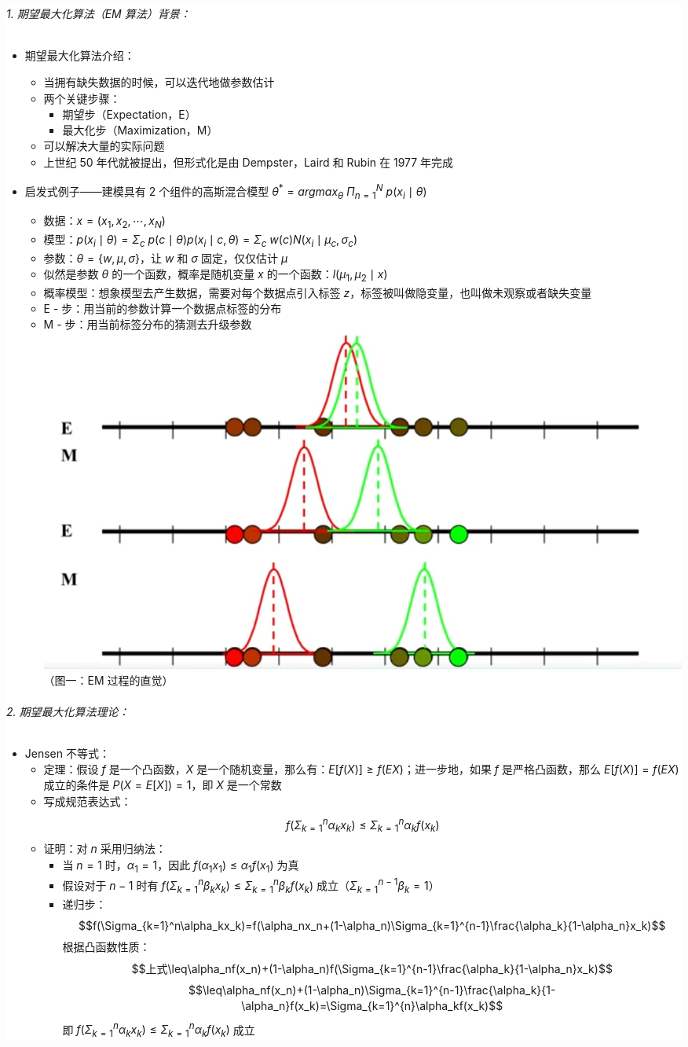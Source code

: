 ###### 1. 期望最大化算法（EM 算法）背景：

- 期望最大化算法介绍：
	- 当拥有缺失数据的时候，可以迭代地做参数估计
	- 两个关键步骤：
		- 期望步（Expectation，E）
		- 最大化步（Maximization，M）
	- 可以解决大量的实际问题
	- 上世纪 50 年代就被提出，但形式化是由 Dempster，Laird 和 Rubin 在 1977 年完成

- 启发式例子——建模具有 2 个组件的高斯混合模型 $\theta^*=argmax_\theta{\ \Pi_{n=1}^N\ p(x_i\mid\theta)}$
	- 数据：$x=(x_1,x_2,\cdots,x_N)$
	- 模型：$p(x_i\mid\theta)=\Sigma_c\ p(c\mid\theta)p(x_i\mid c,\theta)=\Sigma_c\ w(c)N(x_i\mid\mu_c,\sigma_c)$
	- 参数：$\theta=\{w,\mu,\sigma\}$，让 $w$ 和 $\sigma$ 固定，仅仅估计 $\mu$
	- 似然是参数 $\theta$ 的一个函数，概率是随机变量 $x$ 的一个函数：$l(\mu_1,\mu_2\mid x)$
	- 概率模型：想象模型去产生数据，需要对每个数据点引入标签 $z$，标签被叫做隐变量，也叫做未观察或者缺失变量
	- E - 步：用当前的参数计算一个数据点标签的分布
	- M - 步：用当前标签分布的猜测去升级参数
![|600](机器学习初步图/机器学习初步图2-1.png)
                                      （图一：EM 过程的直觉）

###### 2. 期望最大化算法理论：

- Jensen 不等式：
	- 定理：假设 $f$ 是一个凸函数，$X$ 是一个随机变量，那么有：$E[f(X)]\geq f(EX)$；进一步地，如果 $f$ 是严格凸函数，那么 $E[f(X)]=f(EX)$ 成立的条件是 $P(X=E[X])=1$，即 $X$ 是一个常数
	- 写成规范表达式：$$f(\Sigma_{k=1}^n\alpha_kx_k)\leq\Sigma_{k=1}^n\alpha_kf(x_k)$$
	- 证明：对 $n$ 采用归纳法：
		- 当 $n=1$ 时，$\alpha_1=1$，因此 $f(\alpha_1x_1)\leq\alpha_1f(x_1)$ 为真
		- 假设对于 $n-1$ 时有 $f(\Sigma_{k=1}^n\beta_kx_k)\leq\Sigma_{k=1}^n\beta_kf(x_k)$ 成立（$\Sigma_{k=1}^{n-1}\beta_k=1$）
		- 递归步：$$f(\Sigma_{k=1}^n\alpha_kx_k)=f(\alpha_nx_n+(1-\alpha_n)\Sigma_{k=1}^{n-1}\frac{\alpha_k}{1-\alpha_n}x_k)$$根据凸函数性质：$$上式\leq\alpha_nf(x_n)+(1-\alpha_n)f(\Sigma_{k=1}^{n-1}\frac{\alpha_k}{1-\alpha_n}x_k)$$$$\leq\alpha_nf(x_n)+(1-\alpha_n)\Sigma_{k=1}^{n-1}\frac{\alpha_k}{1-\alpha_n}f(x_k)=\Sigma_{k=1}^{n}\alpha_kf(x_k)$$即 $f(\Sigma_{k=1}^n\alpha_kx_k)\leq\Sigma_{k=1}^n\alpha_kf(x_k)$ 成立
